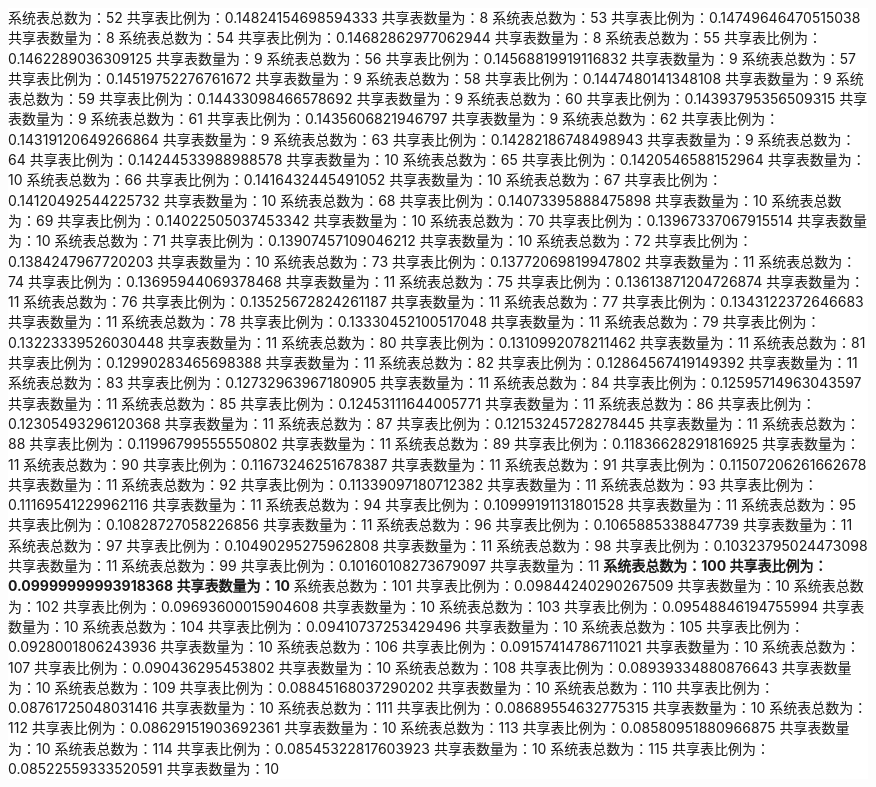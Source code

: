 系统表总数为：52   共享表比例为：0.14824154698594333   共享表数量为：8
系统表总数为：53   共享表比例为：0.14749646470515038   共享表数量为：8
系统表总数为：54   共享表比例为：0.14682862977062944   共享表数量为：8
系统表总数为：55   共享表比例为：0.1462289036309125   共享表数量为：9
系统表总数为：56   共享表比例为：0.14568819919116832   共享表数量为：9
系统表总数为：57   共享表比例为：0.14519752276761672   共享表数量为：9
系统表总数为：58   共享表比例为：0.1447480141348108   共享表数量为：9
系统表总数为：59   共享表比例为：0.14433098466578692   共享表数量为：9
系统表总数为：60   共享表比例为：0.14393795356509315   共享表数量为：9
系统表总数为：61   共享表比例为：0.1435606821946797   共享表数量为：9
系统表总数为：62   共享表比例为：0.14319120649266864   共享表数量为：9
系统表总数为：63   共享表比例为：0.14282186748498943   共享表数量为：9
系统表总数为：64   共享表比例为：0.14244533988988578   共享表数量为：10
系统表总数为：65   共享表比例为：0.1420546588152964   共享表数量为：10
系统表总数为：66   共享表比例为：0.1416432445491052   共享表数量为：10
系统表总数为：67   共享表比例为：0.14120492544225732   共享表数量为：10
系统表总数为：68   共享表比例为：0.14073395888475898   共享表数量为：10
系统表总数为：69   共享表比例为：0.14022505037453342   共享表数量为：10
系统表总数为：70   共享表比例为：0.13967337067915514   共享表数量为：10
系统表总数为：71   共享表比例为：0.13907457109046212   共享表数量为：10
系统表总数为：72   共享表比例为：0.1384247967720203   共享表数量为：10
系统表总数为：73   共享表比例为：0.13772069819947802   共享表数量为：11
系统表总数为：74   共享表比例为：0.13695944069378468   共享表数量为：11
系统表总数为：75   共享表比例为：0.13613871204726874   共享表数量为：11
系统表总数为：76   共享表比例为：0.13525672824261187   共享表数量为：11
系统表总数为：77   共享表比例为：0.1343122372646683   共享表数量为：11
系统表总数为：78   共享表比例为：0.13330452100517048   共享表数量为：11
系统表总数为：79   共享表比例为：0.13223339526030448   共享表数量为：11
系统表总数为：80   共享表比例为：0.1310992078211462   共享表数量为：11
系统表总数为：81   共享表比例为：0.12990283465698388   共享表数量为：11
系统表总数为：82   共享表比例为：0.12864567419149392   共享表数量为：11
系统表总数为：83   共享表比例为：0.12732963967180905   共享表数量为：11
系统表总数为：84   共享表比例为：0.12595714963043597   共享表数量为：11
系统表总数为：85   共享表比例为：0.12453111644005771   共享表数量为：11
系统表总数为：86   共享表比例为：0.12305493296120368   共享表数量为：11
系统表总数为：87   共享表比例为：0.12153245728278445   共享表数量为：11
系统表总数为：88   共享表比例为：0.11996799555550802   共享表数量为：11
系统表总数为：89   共享表比例为：0.11836628291816925   共享表数量为：11
系统表总数为：90   共享表比例为：0.11673246251678387   共享表数量为：11
系统表总数为：91   共享表比例为：0.11507206261662678   共享表数量为：11
系统表总数为：92   共享表比例为：0.11339097180712382   共享表数量为：11
系统表总数为：93   共享表比例为：0.11169541229962116   共享表数量为：11
系统表总数为：94   共享表比例为：0.10999191131801528   共享表数量为：11
系统表总数为：95   共享表比例为：0.10828727058226856   共享表数量为：11
系统表总数为：96   共享表比例为：0.1065885338847739   共享表数量为：11
系统表总数为：97   共享表比例为：0.10490295275962808   共享表数量为：11
系统表总数为：98   共享表比例为：0.10323795024473098   共享表数量为：11
系统表总数为：99   共享表比例为：0.10160108273679097   共享表数量为：11
**系统表总数为：100   共享表比例为：0.09999999993918368   共享表数量为：10**
系统表总数为：101   共享表比例为：0.09844240290267509   共享表数量为：10
系统表总数为：102   共享表比例为：0.09693600015904608   共享表数量为：10
系统表总数为：103   共享表比例为：0.09548846194755994   共享表数量为：10
系统表总数为：104   共享表比例为：0.09410737253429496   共享表数量为：10
系统表总数为：105   共享表比例为：0.0928001806243936   共享表数量为：10
系统表总数为：106   共享表比例为：0.09157414786711021   共享表数量为：10
系统表总数为：107   共享表比例为：0.090436295453802   共享表数量为：10
系统表总数为：108   共享表比例为：0.08939334880876643   共享表数量为：10
系统表总数为：109   共享表比例为：0.08845168037290202   共享表数量为：10
系统表总数为：110   共享表比例为：0.08761725048031416   共享表数量为：10
系统表总数为：111   共享表比例为：0.08689554632775315   共享表数量为：10
系统表总数为：112   共享表比例为：0.08629151903692361   共享表数量为：10
系统表总数为：113   共享表比例为：0.08580951880966875   共享表数量为：10
系统表总数为：114   共享表比例为：0.08545322817603923   共享表数量为：10
系统表总数为：115   共享表比例为：0.08522559333520591   共享表数量为：10